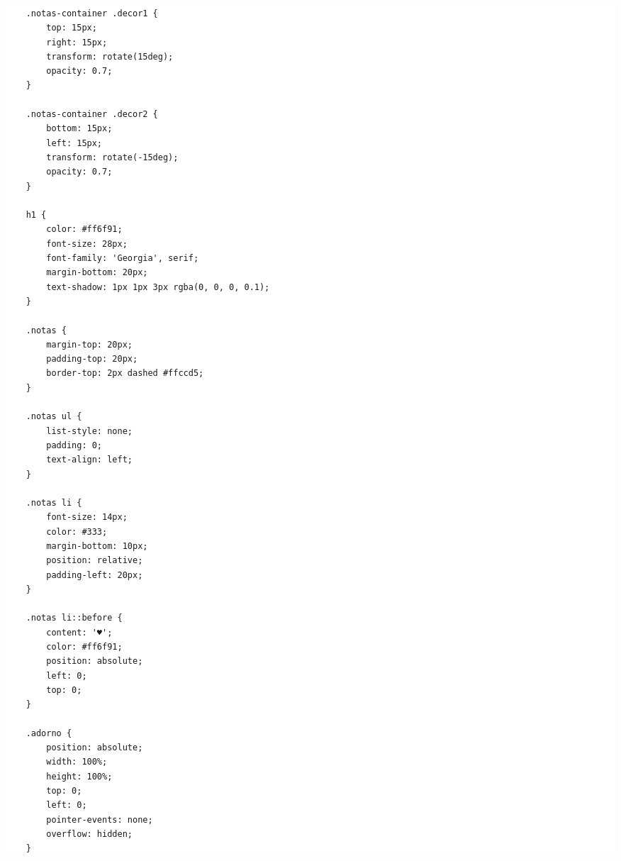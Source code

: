         .notas-container .decor1 {
            top: 15px;
            right: 15px;
            transform: rotate(15deg);
            opacity: 0.7;
        }

        .notas-container .decor2 {
            bottom: 15px;
            left: 15px;
            transform: rotate(-15deg);
            opacity: 0.7;
        }

        h1 {
            color: #ff6f91;
            font-size: 28px;
            font-family: 'Georgia', serif;
            margin-bottom: 20px;
            text-shadow: 1px 1px 3px rgba(0, 0, 0, 0.1);
        }

        .notas {
            margin-top: 20px;
            padding-top: 20px;
            border-top: 2px dashed #ffccd5;
        }

        .notas ul {
            list-style: none;
            padding: 0;
            text-align: left;
        }

        .notas li {
            font-size: 14px;
            color: #333;
            margin-bottom: 10px;
            position: relative;
            padding-left: 20px;
        }

        .notas li::before {
            content: '♥';
            color: #ff6f91;
            position: absolute;
            left: 0;
            top: 0;
        }

        .adorno {
            position: absolute;
            width: 100%;
            height: 100%;
            top: 0;
            left: 0;
            pointer-events: none;
            overflow: hidden;
        }
